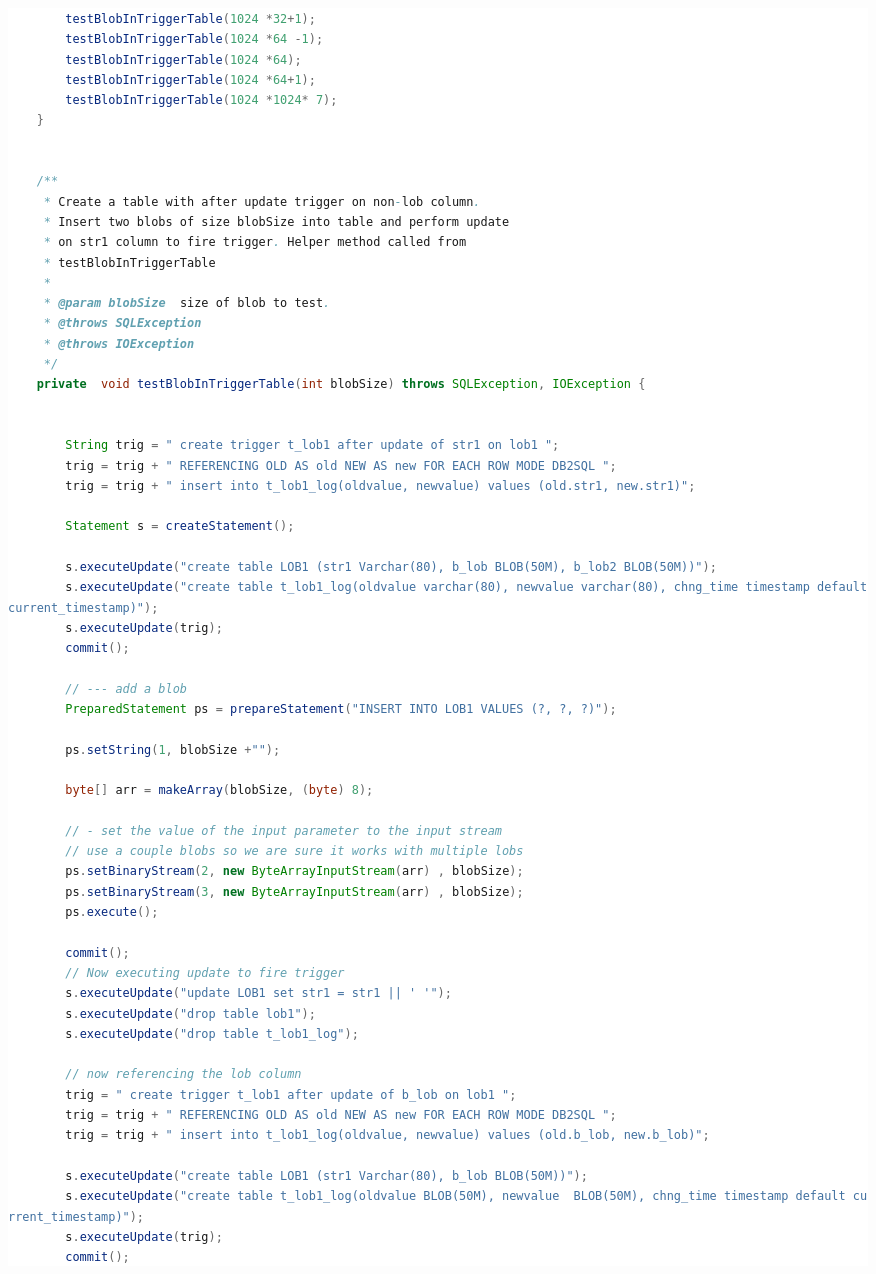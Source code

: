 ```java
        testBlobInTriggerTable(1024 *32+1);
        testBlobInTriggerTable(1024 *64 -1);
        testBlobInTriggerTable(1024 *64);
        testBlobInTriggerTable(1024 *64+1);
        testBlobInTriggerTable(1024 *1024* 7);
    }
    
    
    /**
     * Create a table with after update trigger on non-lob column.
     * Insert two blobs of size blobSize into table and perform update
     * on str1 column to fire trigger. Helper method called from 
     * testBlobInTriggerTable
     * 
     * @param blobSize  size of blob to test.
     * @throws SQLException
     * @throws IOException
     */
    private  void testBlobInTriggerTable(int blobSize) throws SQLException, IOException {
    	

        String trig = " create trigger t_lob1 after update of str1 on lob1 ";
        trig = trig + " REFERENCING OLD AS old NEW AS new FOR EACH ROW MODE DB2SQL ";
        trig = trig + " insert into t_lob1_log(oldvalue, newvalue) values (old.str1, new.str1)";

        Statement s = createStatement();
        
        s.executeUpdate("create table LOB1 (str1 Varchar(80), b_lob BLOB(50M), b_lob2 BLOB(50M))");
        s.executeUpdate("create table t_lob1_log(oldvalue varchar(80), newvalue varchar(80), chng_time timestamp default current_timestamp)");
        s.executeUpdate(trig);
        commit();      

    	// --- add a blob
        PreparedStatement ps = prepareStatement("INSERT INTO LOB1 VALUES (?, ?, ?)");
        
        ps.setString(1, blobSize +"");

        byte[] arr = makeArray(blobSize, (byte) 8);
        
        // - set the value of the input parameter to the input stream
        // use a couple blobs so we are sure it works with multiple lobs
        ps.setBinaryStream(2, new ByteArrayInputStream(arr) , blobSize);
        ps.setBinaryStream(3, new ByteArrayInputStream(arr) , blobSize);
        ps.execute();
        
        commit();
        // Now executing update to fire trigger
        s.executeUpdate("update LOB1 set str1 = str1 || ' '");
        s.executeUpdate("drop table lob1");
        s.executeUpdate("drop table t_lob1_log");
   
        // now referencing the lob column
        trig = " create trigger t_lob1 after update of b_lob on lob1 ";
        trig = trig + " REFERENCING OLD AS old NEW AS new FOR EACH ROW MODE DB2SQL ";
        trig = trig + " insert into t_lob1_log(oldvalue, newvalue) values (old.b_lob, new.b_lob)";

        s.executeUpdate("create table LOB1 (str1 Varchar(80), b_lob BLOB(50M))");
        s.executeUpdate("create table t_lob1_log(oldvalue BLOB(50M), newvalue  BLOB(50M), chng_time timestamp default current_timestamp)");
        s.executeUpdate(trig);
        commit();      

```